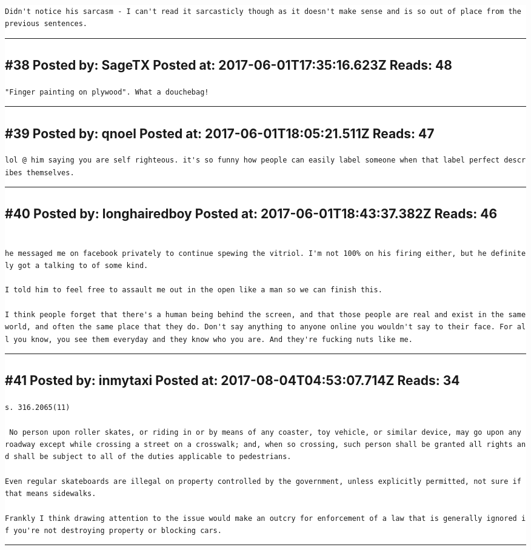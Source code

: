 ```
Didn't notice his sarcasm - I can't read it sarcasticly though as it doesn't make sense and is so out of place from the previous sentences.
```

---
## \#38 Posted by: SageTX Posted at: 2017-06-01T17:35:16.623Z Reads: 48

```
"Finger painting on plywood". What a douchebag!
```

---
## \#39 Posted by: qnoel Posted at: 2017-06-01T18:05:21.511Z Reads: 47

```
lol @ him saying you are self righteous. it's so funny how people can easily label someone when that label perfect describes themselves.
```

---
## \#40 Posted by: longhairedboy Posted at: 2017-06-01T18:43:37.382Z Reads: 46

```

he messaged me on facebook privately to continue spewing the vitriol. I'm not 100% on his firing either, but he definitely got a talking to of some kind. 

I told him to feel free to assault me out in the open like a man so we can finish this. 

I think people forget that there's a human being behind the screen, and that those people are real and exist in the same world, and often the same place that they do. Don't say anything to anyone online you wouldn't say to their face. For all you know, you see them everyday and they know who you are. And they're fucking nuts like me.
```

---
## \#41 Posted by: inmytaxi Posted at: 2017-08-04T04:53:07.714Z Reads: 34

```
s. 316.2065(11) 

 No person upon roller skates, or riding in or by means of any coaster, toy vehicle, or similar device, may go upon any roadway except while crossing a street on a crosswalk; and, when so crossing, such person shall be granted all rights and shall be subject to all of the duties applicable to pedestrians.

Even regular skateboards are illegal on property controlled by the government, unless explicitly permitted, not sure if that means sidewalks.

Frankly I think drawing attention to the issue would make an outcry for enforcement of a law that is generally ignored if you're not destroying property or blocking cars.
```

---
